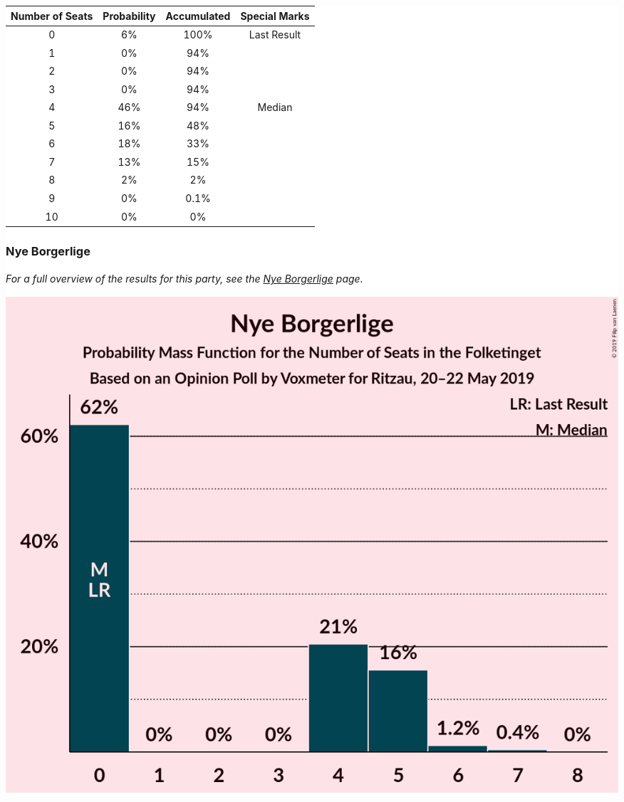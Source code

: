 
| Number of Seats | Probability | Accumulated | Special Marks |
|:---------------:|:-----------:|:-----------:|:-------------:|
| 0 | 6% | 100% | Last Result |
| 1 | 0% | 94% |  |
| 2 | 0% | 94% |  |
| 3 | 0% | 94% |  |
| 4 | 46% | 94% | Median |
| 5 | 16% | 48% |  |
| 6 | 18% | 33% |  |
| 7 | 13% | 15% |  |
| 8 | 2% | 2% |  |
| 9 | 0% | 0.1% |  |
| 10 | 0% | 0% |  |

### Nye Borgerlige

*For a full overview of the results for this party, see the [Nye Borgerlige](party-nyeborgerlige.html) page.*

![Graph with seats probability mass function not yet produced](2019-05-22-Voxmeter-seats-pmf-nyeborgerlige.png "Seats Probability Mass Function")
